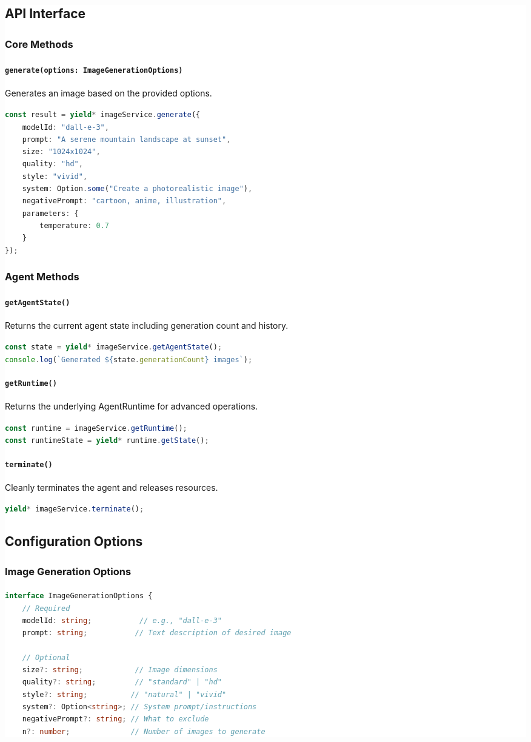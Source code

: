 ## API Interface

### Core Methods

#### `generate(options: ImageGenerationOptions)`
Generates an image based on the provided options.

```typescript
const result = yield* imageService.generate({
    modelId: "dall-e-3",
    prompt: "A serene mountain landscape at sunset",
    size: "1024x1024",
    quality: "hd",
    style: "vivid",
    system: Option.some("Create a photorealistic image"),
    negativePrompt: "cartoon, anime, illustration",
    parameters: {
        temperature: 0.7
    }
});
```

### Agent Methods

#### `getAgentState()`
Returns the current agent state including generation count and history.

```typescript
const state = yield* imageService.getAgentState();
console.log(`Generated ${state.generationCount} images`);
```

#### `getRuntime()`
Returns the underlying AgentRuntime for advanced operations.

```typescript
const runtime = imageService.getRuntime();
const runtimeState = yield* runtime.getState();
```

#### `terminate()`
Cleanly terminates the agent and releases resources.

```typescript
yield* imageService.terminate();
```

## Configuration Options

### Image Generation Options

```typescript
interface ImageGenerationOptions {
    // Required
    modelId: string;           // e.g., "dall-e-3"
    prompt: string;           // Text description of desired image

    // Optional
    size?: string;            // Image dimensions
    quality?: string;         // "standard" | "hd"
    style?: string;          // "natural" | "vivid"
    system?: Option<string>; // System prompt/instructions
    negativePrompt?: string; // What to exclude
    n?: number;              // Number of images to generate

```